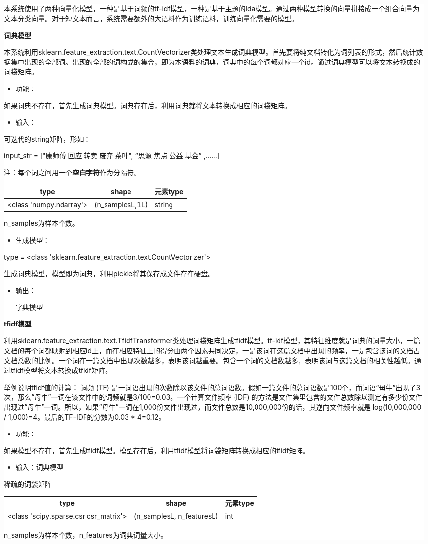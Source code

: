 本系统使用了两种向量化模型，一种是基于词频的tf-idf模型，一种是基于主题的lda模型。通过两种模型转换的向量拼接成一个组合向量为文本分类向量。对于短文本而言，系统需要额外的大语料作为训练语料，训练向量化需要的模型。

**词典模型**

本系统利用sklearn.feature_extraction.text.CountVectorizer类处理文本生成词典模型。首先要将纯文档转化为词列表的形式，然后统计数据集中出现的全部词。出现的全部的词构成的集合，即为本语料的词典，词典中的每个词都对应一个id。通过词典模型可以将文本转换成的词袋矩阵。

- 功能：

如果词典不存在，首先生成词典模型。词典存在后，利用词典就将文本转换成相应的词袋矩阵。

- 输入：

可迭代的string矩阵，形如：

input_str = ["康师傅 回应 转卖 废弃 茶叶", “思源 焦点 公益 基金”  ,......] 

注：每个词之间用一个**空白字符**作为分隔符。

| type                      | shape           | 元素type |
| ------------------------- | --------------- | ------ |
| \<class 'numpy.ndarray'\> | (n_samplesL,1L) | string |

n_samples为样本个数。

- 生成模型：

type = \<class 'sklearn.feature_extraction.text.CountVectorizer'\>

生成词典模型，模型即为词典，利用pickle将其保存成文件存在硬盘。 

- 输出：

  字典模型

**tfidf模型**

 利用sklearn.feature_extraction.text.TfidfTransformer类处理词袋矩阵生成tfidf模型。tf-idf模型，其特征维度就是词典的词量大小，一篇文档的每个词都映射到相应id上，而在相应特征上的得分由两个因素共同决定，一是该词在这篇文档中出现的频率，一是包含该词的文档占文档总数的比例。一个词在一篇文档中出现次数越多，表明该词越重要。包含一个词的文档数越多，表明该词与这篇文档的相关性越低。通过tfidf模型将文本转换成tfidf矩阵。

举例说明tfidf值的计算：
词频 (TF) 是一词语出现的次数除以该文件的总词语数。假如一篇文件的总词语数是100个，而词语“母牛”出现了3次，那么“母牛”一词在该文件中的词频就是3/100=0.03。一个计算文件频率 (IDF) 的方法是文件集里包含的文件总数除以测定有多少份文件出现过“母牛”一词。所以，如果“母牛”一词在1,000份文件出现过，而文件总数是10,000,000份的话，其逆向文件频率就是 log(10,000,000 / 1,000)=4。最后的TF-IDF的分数为0.03 * 4=0.12。

- 功能：

如果模型不存在，首先生成tfidf模型。模型存在后，利用tfidf模型将词袋矩阵转换成相应的tfidf矩阵。

- 输入：词典模型

稀疏的词袋矩阵

| type                                    | shape                     | 元素type |
| --------------------------------------- | ------------------------- | ------ |
| \<class 'scipy.sparse.csr.csr_matrix'\> | (n_samplesL, n_featuresL) | int    |

n_samples为样本个数，n_features为词典词量大小。
